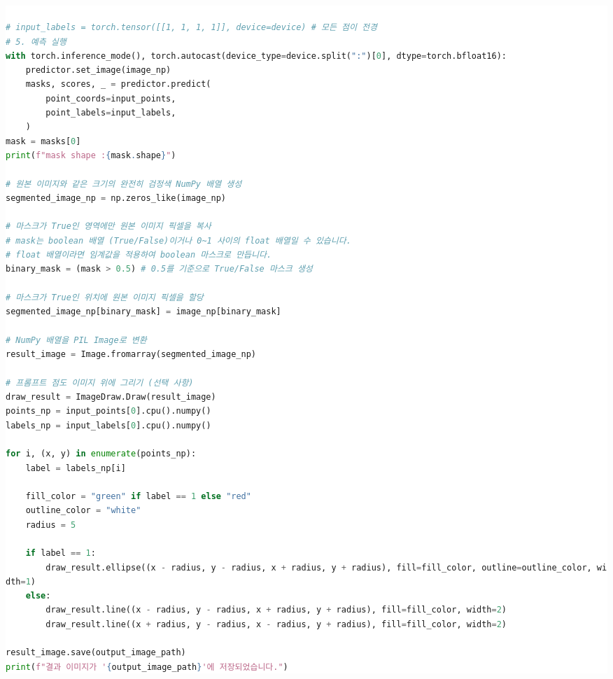 ```python

# input_labels = torch.tensor([[1, 1, 1, 1]], device=device) # 모든 점이 전경
# 5. 예측 실행
with torch.inference_mode(), torch.autocast(device_type=device.split(":")[0], dtype=torch.bfloat16):
    predictor.set_image(image_np)
    masks, scores, _ = predictor.predict(
        point_coords=input_points,
        point_labels=input_labels,
    )
mask = masks[0]
print(f"mask shape :{mask.shape}")

# 원본 이미지와 같은 크기의 완전히 검정색 NumPy 배열 생성
segmented_image_np = np.zeros_like(image_np)

# 마스크가 True인 영역에만 원본 이미지 픽셀을 복사
# mask는 boolean 배열 (True/False)이거나 0~1 사이의 float 배열일 수 있습니다.
# float 배열이라면 임계값을 적용하여 boolean 마스크로 만듭니다.
binary_mask = (mask > 0.5) # 0.5를 기준으로 True/False 마스크 생성

# 마스크가 True인 위치에 원본 이미지 픽셀을 할당
segmented_image_np[binary_mask] = image_np[binary_mask]

# NumPy 배열을 PIL Image로 변환
result_image = Image.fromarray(segmented_image_np)

# 프롬프트 점도 이미지 위에 그리기 (선택 사항)
draw_result = ImageDraw.Draw(result_image)
points_np = input_points[0].cpu().numpy()
labels_np = input_labels[0].cpu().numpy()

for i, (x, y) in enumerate(points_np):
    label = labels_np[i]

    fill_color = "green" if label == 1 else "red"
    outline_color = "white"
    radius = 5

    if label == 1:
        draw_result.ellipse((x - radius, y - radius, x + radius, y + radius), fill=fill_color, outline=outline_color, width=1)
    else:
        draw_result.line((x - radius, y - radius, x + radius, y + radius), fill=fill_color, width=2)
        draw_result.line((x + radius, y - radius, x - radius, y + radius), fill=fill_color, width=2)

result_image.save(output_image_path)
print(f"결과 이미지가 '{output_image_path}'에 저장되었습니다.")
```
